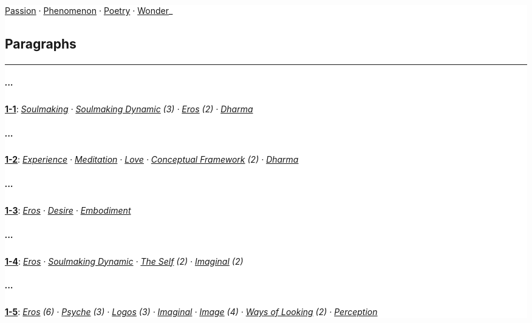 <a data-href="Passion" href="Passion" class="internal-link" target="_blank" rel="noopener">Passion</a> · <a data-href="Phenomenon" href="Phenomenon" class="internal-link" target="_blank" rel="noopener">Phenomenon</a> · <a data-href="Poetry" href="Poetry" class="internal-link" target="_blank" rel="noopener">Poetry</a> · <a data-href="Wonder" href="Wonder" class="internal-link" target="_blank" rel="noopener">Wonder</a>_</span>
<br/>

## Paragraphs
---
##### ...
<span class="counts">**<a data-href="0125 Eros Unfettered Part 3#^1-1" href="0125+Eros+Unfettered+Part+3#^1-1" class="internal-link" target="_blank" rel="noopener">1-1</a>**: _<a data-href="Soulmaking" href="Soulmaking" class="internal-link" target="_blank" rel="noopener">Soulmaking</a> · <a data-href="Soulmaking Dynamic" href="Soulmaking+Dynamic" class="internal-link" target="_blank" rel="noopener">Soulmaking Dynamic</a> (3) · <a data-href="Eros" href="Eros" class="internal-link" target="_blank" rel="noopener">Eros</a> (2) · <a data-href="Dharma" href="Dharma" class="internal-link" target="_blank" rel="noopener">Dharma</a>_</span>

##### ...
<span class="counts">**<a data-href="0125 Eros Unfettered Part 3#^1-2" href="0125+Eros+Unfettered+Part+3#^1-2" class="internal-link" target="_blank" rel="noopener">1-2</a>**: _<a data-href="Experience" href="Experience" class="internal-link" target="_blank" rel="noopener">Experience</a> · <a data-href="Meditation" href="Meditation" class="internal-link" target="_blank" rel="noopener">Meditation</a> · <a data-href="Love" href="Love" class="internal-link" target="_blank" rel="noopener">Love</a> · <a data-href="Conceptual Framework" href="Conceptual+Framework" class="internal-link" target="_blank" rel="noopener">Conceptual Framework</a> (2) · <a data-href="Dharma" href="Dharma" class="internal-link" target="_blank" rel="noopener">Dharma</a>_</span>

##### ...
<span class="counts">**<a data-href="0125 Eros Unfettered Part 3#^1-3" href="0125+Eros+Unfettered+Part+3#^1-3" class="internal-link" target="_blank" rel="noopener">1-3</a>**: _<a data-href="Eros" href="Eros" class="internal-link" target="_blank" rel="noopener">Eros</a> · <a data-href="Desire" href="Desire" class="internal-link" target="_blank" rel="noopener">Desire</a> · <a data-href="Embodiment" href="Embodiment" class="internal-link" target="_blank" rel="noopener">Embodiment</a>_</span>

##### ...
<span class="counts">**<a data-href="0125 Eros Unfettered Part 3#^1-4" href="0125+Eros+Unfettered+Part+3#^1-4" class="internal-link" target="_blank" rel="noopener">1-4</a>**: _<a data-href="Eros" href="Eros" class="internal-link" target="_blank" rel="noopener">Eros</a> · <a data-href="Soulmaking Dynamic" href="Soulmaking+Dynamic" class="internal-link" target="_blank" rel="noopener">Soulmaking Dynamic</a> · <a data-href="The Self" href="The+Self" class="internal-link" target="_blank" rel="noopener">The Self</a> (2) · <a data-href="Imaginal" href="Imaginal" class="internal-link" target="_blank" rel="noopener">Imaginal</a> (2)_</span>

##### ...
<span class="counts">**<a data-href="0125 Eros Unfettered Part 3#^1-5" href="0125+Eros+Unfettered+Part+3#^1-5" class="internal-link" target="_blank" rel="noopener">1-5</a>**: _<a data-href="Eros" href="Eros" class="internal-link" target="_blank" rel="noopener">Eros</a> (6) · <a data-href="Psyche" href="Psyche" class="internal-link" target="_blank" rel="noopener">Psyche</a> (3) · <a data-href="Logos" href="Logos" class="internal-link" target="_blank" rel="noopener">Logos</a> (3) · <a data-href="Imaginal" href="Imaginal" class="internal-link" target="_blank" rel="noopener">Imaginal</a> · <a data-href="Image" href="Image" class="internal-link" target="_blank" rel="noopener">Image</a> (4) · <a data-href="Ways of Looking" href="Ways+of+Looking" class="internal-link" target="_blank" rel="noopener">Ways of Looking</a> (2) · <a data-href="Perception" href="Perception" class="internal-link" target="_blank" rel="noopener">Perception</a>_</span>
